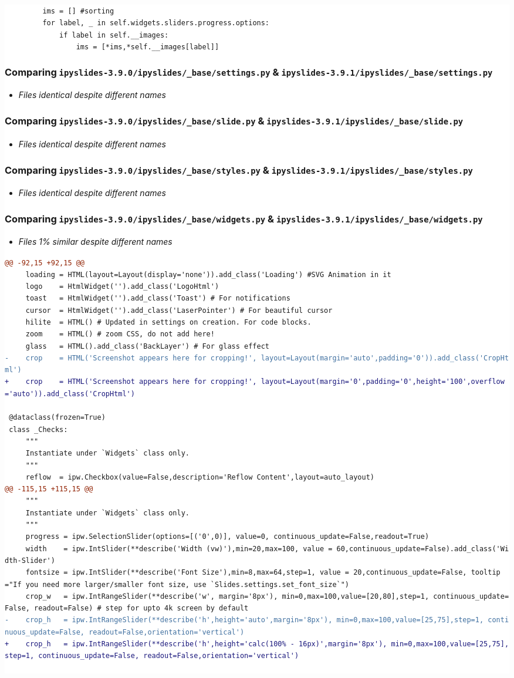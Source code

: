 ```diff
         ims = [] #sorting
         for label, _ in self.widgets.sliders.progress.options:
             if label in self.__images:
                 ims = [*ims,*self.__images[label]]
```

### Comparing `ipyslides-3.9.0/ipyslides/_base/settings.py` & `ipyslides-3.9.1/ipyslides/_base/settings.py`

 * *Files identical despite different names*

### Comparing `ipyslides-3.9.0/ipyslides/_base/slide.py` & `ipyslides-3.9.1/ipyslides/_base/slide.py`

 * *Files identical despite different names*

### Comparing `ipyslides-3.9.0/ipyslides/_base/styles.py` & `ipyslides-3.9.1/ipyslides/_base/styles.py`

 * *Files identical despite different names*

### Comparing `ipyslides-3.9.0/ipyslides/_base/widgets.py` & `ipyslides-3.9.1/ipyslides/_base/widgets.py`

 * *Files 1% similar despite different names*

```diff
@@ -92,15 +92,15 @@
     loading = HTML(layout=Layout(display='none')).add_class('Loading') #SVG Animation in it
     logo    = HtmlWidget('').add_class('LogoHtml')
     toast   = HtmlWidget('').add_class('Toast') # For notifications
     cursor  = HtmlWidget('').add_class('LaserPointer') # For beautiful cursor
     hilite  = HTML() # Updated in settings on creation. For code blocks.
     zoom    = HTML() # zoom CSS, do not add here!
     glass   = HTML().add_class('BackLayer') # For glass effect
-    crop    = HTML('Screenshot appears here for cropping!', layout=Layout(margin='auto',padding='0')).add_class('CropHtml')
+    crop    = HTML('Screenshot appears here for cropping!', layout=Layout(margin='0',padding='0',height='100',overflow='auto')).add_class('CropHtml')
 
 @dataclass(frozen=True)
 class _Checks:
     """
     Instantiate under `Widgets` class only.
     """
     reflow  = ipw.Checkbox(value=False,description='Reflow Content',layout=auto_layout)
@@ -115,15 +115,15 @@
     """
     Instantiate under `Widgets` class only.
     """
     progress = ipw.SelectionSlider(options=[('0',0)], value=0, continuous_update=False,readout=True)
     width    = ipw.IntSlider(**describe('Width (vw)'),min=20,max=100, value = 60,continuous_update=False).add_class('Width-Slider') 
     fontsize = ipw.IntSlider(**describe('Font Size'),min=8,max=64,step=1, value = 20,continuous_update=False, tooltip="If you need more larger/smaller font size, use `Slides.settings.set_font_size`")
     crop_w   = ipw.IntRangeSlider(**describe('w', margin='8px'), min=0,max=100,value=[20,80],step=1, continuous_update=False, readout=False) # step for upto 4k screen by default
-    crop_h   = ipw.IntRangeSlider(**describe('h',height='auto',margin='8px'), min=0,max=100,value=[25,75],step=1, continuous_update=False, readout=False,orientation='vertical')
+    crop_h   = ipw.IntRangeSlider(**describe('h',height='calc(100% - 16px)',margin='8px'), min=0,max=100,value=[25,75],step=1, continuous_update=False, readout=False,orientation='vertical')
 
```